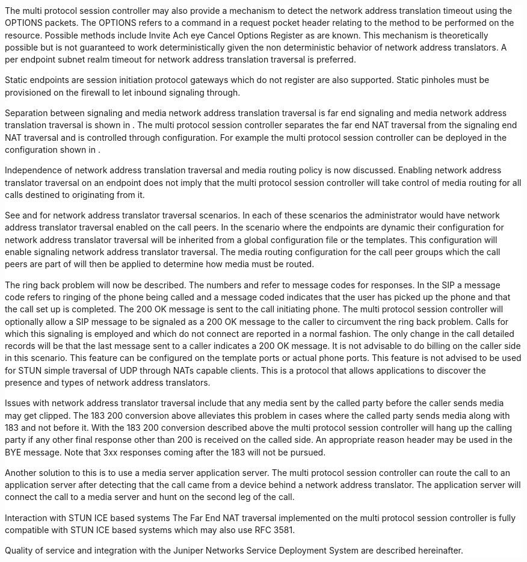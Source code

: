 The multi protocol session controller may also provide a mechanism to detect the network address translation timeout using the OPTIONS packets. The OPTIONS refers to a command in a request pocket header relating to the method to be performed on the resource. Possible methods include Invite Ach eye Cancel Options Register as are known. This mechanism is theoretically possible but is not guaranteed to work deterministically given the non deterministic behavior of network address translators. A per endpoint subnet realm timeout for network address translation traversal is preferred.

Static endpoints are session initiation protocol gateways which do not register are also supported. Static pinholes must be provisioned on the firewall to let inbound signaling through.

Separation between signaling and media network address translation traversal is far end signaling and media network address translation traversal is shown in . The multi protocol session controller separates the far end NAT traversal from the signaling end NAT traversal and is controlled through configuration. For example the multi protocol session controller can be deployed in the configuration shown in .

Independence of network address translation traversal and media routing policy is now discussed. Enabling network address translator traversal on an endpoint does not imply that the multi protocol session controller will take control of media routing for all calls destined to originating from it.

See and for network address translator traversal scenarios. In each of these scenarios the administrator would have network address translator traversal enabled on the call peers. In the scenario where the endpoints are dynamic their configuration for network address translator traversal will be inherited from a global configuration file or the templates. This configuration will enable signaling network address translator traversal. The media routing configuration for the call peer groups which the call peers are part of will then be applied to determine how media must be routed.

The ring back problem will now be described. The numbers and refer to message codes for responses. In the SIP a message code refers to ringing of the phone being called and a message coded indicates that the user has picked up the phone and that the call set up is completed. The 200 OK message is sent to the call initiating phone. The multi protocol session controller will optionally allow a SIP message to be signaled as a 200 OK message to the caller to circumvent the ring back problem. Calls for which this signaling is employed and which do not connect are reported in a normal fashion. The only change in the call detailed records will be that the last message sent to a caller indicates a 200 OK message. It is not advisable to do billing on the caller side in this scenario. This feature can be configured on the template ports or actual phone ports. This feature is not advised to be used for STUN simple traversal of UDP through NATs capable clients. This is a protocol that allows applications to discover the presence and types of network address translators.

Issues with network address translator traversal include that any media sent by the called party before the caller sends media may get clipped. The 183 200 conversion above alleviates this problem in cases where the called party sends media along with 183 and not before it. With the 183 200 conversion described above the multi protocol session controller will hang up the calling party if any other final response other than 200 is received on the called side. An appropriate reason header may be used in the BYE message. Note that 3xx responses coming after the 183 will not be pursued.

Another solution to this is to use a media server application server. The multi protocol session controller can route the call to an application server after detecting that the call came from a device behind a network address translator. The application server will connect the call to a media server and hunt on the second leg of the call.

Interaction with STUN ICE based systems The Far End NAT traversal implemented on the multi protocol session controller is fully compatible with STUN ICE based systems which may also use RFC 3581.

Quality of service and integration with the Juniper Networks Service Deployment System are described hereinafter.
